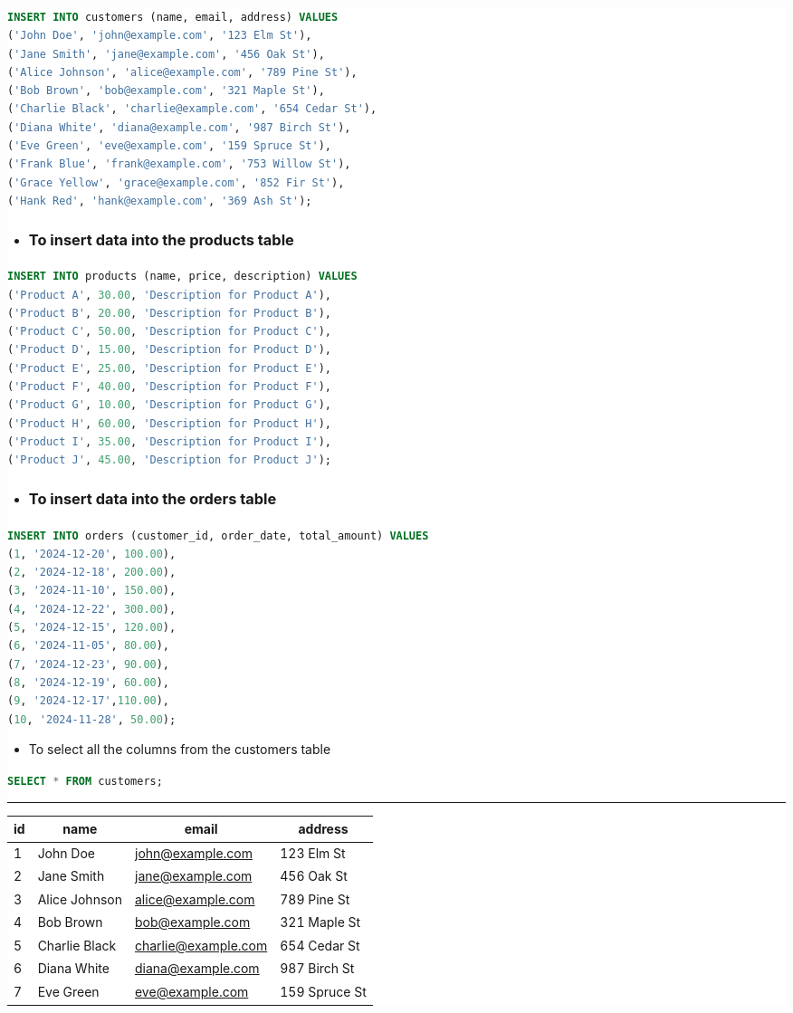 ```sql
INSERT INTO customers (name, email, address) VALUES
('John Doe', 'john@example.com', '123 Elm St'),
('Jane Smith', 'jane@example.com', '456 Oak St'),
('Alice Johnson', 'alice@example.com', '789 Pine St'),
('Bob Brown', 'bob@example.com', '321 Maple St'),
('Charlie Black', 'charlie@example.com', '654 Cedar St'),
('Diana White', 'diana@example.com', '987 Birch St'),
('Eve Green', 'eve@example.com', '159 Spruce St'),
('Frank Blue', 'frank@example.com', '753 Willow St'),
('Grace Yellow', 'grace@example.com', '852 Fir St'),
('Hank Red', 'hank@example.com', '369 Ash St');
```

- ### To insert data into the products table

```sql
INSERT INTO products (name, price, description) VALUES
('Product A', 30.00, 'Description for Product A'),
('Product B', 20.00, 'Description for Product B'),
('Product C', 50.00, 'Description for Product C'),
('Product D', 15.00, 'Description for Product D'),
('Product E', 25.00, 'Description for Product E'),
('Product F', 40.00, 'Description for Product F'),
('Product G', 10.00, 'Description for Product G'),
('Product H', 60.00, 'Description for Product H'),
('Product I', 35.00, 'Description for Product I'),
('Product J', 45.00, 'Description for Product J');
```

- ### To insert data into the orders table

```sql
INSERT INTO orders (customer_id, order_date, total_amount) VALUES
(1, '2024-12-20', 100.00),
(2, '2024-12-18', 200.00),
(3, '2024-11-10', 150.00),
(4, '2024-12-22', 300.00),
(5, '2024-12-15', 120.00),
(6, '2024-11-05', 80.00),
(7, '2024-12-23', 90.00),
(8, '2024-12-19', 60.00),
(9, '2024-12-17',110.00),
(10, '2024-11-28', 50.00);
```

- To select all the columns from the customers table

```sql
SELECT * FROM customers;
```

---

| id  | name          | email               | address       |
| --- | ------------- | ------------------- | ------------- |
| 1   | John Doe      | john@example.com    | 123 Elm St    |
| 2   | Jane Smith    | jane@example.com    | 456 Oak St    |
| 3   | Alice Johnson | alice@example.com   | 789 Pine St   |
| 4   | Bob Brown     | bob@example.com     | 321 Maple St  |
| 5   | Charlie Black | charlie@example.com | 654 Cedar St  |
| 6   | Diana White   | diana@example.com   | 987 Birch St  |
| 7   | Eve Green     | eve@example.com     | 159 Spruce St |